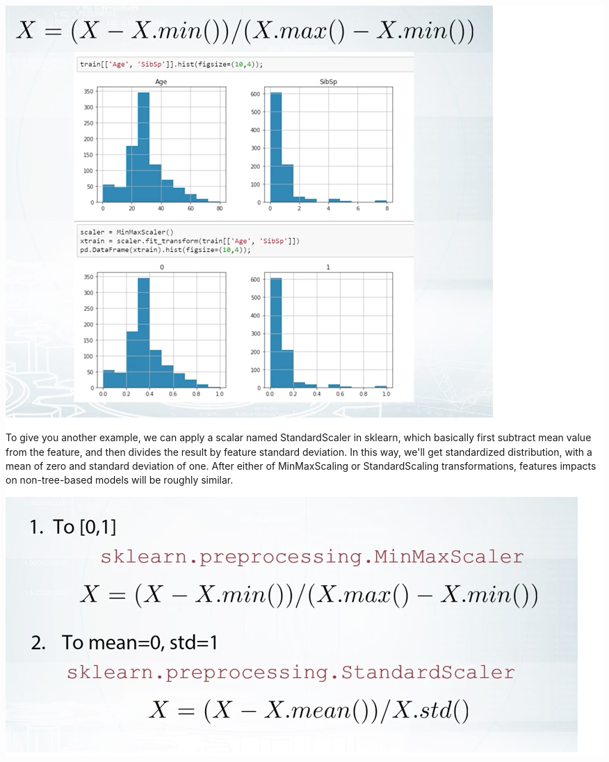 ![Week%201%2005bf39c77b5843a7b9e877d766cd4831/Screen_Shot_2020-11-18_at_18.44.12.png](Week%201%2005bf39c77b5843a7b9e877d766cd4831/Screen_Shot_2020-11-18_at_18.44.12.png)

To give you another example, we can apply a scalar named StandardScaler in sklearn, which basically first subtract mean value from the feature, and then divides the result by feature standard deviation. In this way, we'll get standardized distribution, with a mean of zero and standard deviation of one. After either of MinMaxScaling or StandardScaling transformations, features impacts on non-tree-based models will be roughly similar.

![Week%201%2005bf39c77b5843a7b9e877d766cd4831/Screen_Shot_2020-11-18_at_18.44.59.png](Week%201%2005bf39c77b5843a7b9e877d766cd4831/Screen_Shot_2020-11-18_at_18.44.59.png)
